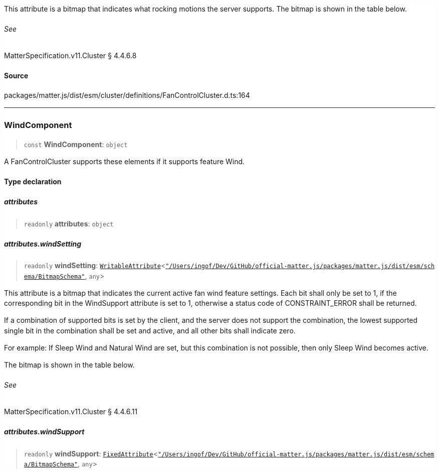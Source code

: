 This attribute is a bitmap that indicates what rocking motions the server supports. The bitmap is shown
in the table below.

###### See

MatterSpecification.v11.Cluster § 4.4.6.8

#### Source

packages/matter.js/dist/esm/cluster/definitions/FanControlCluster.d.ts:164

***

### WindComponent

> `const` **WindComponent**: `object`

A FanControlCluster supports these elements if it supports feature Wind.

#### Type declaration

##### attributes

> `readonly` **attributes**: `object`

##### attributes.windSetting

> `readonly` **windSetting**: [`WritableAttribute`](../../interfaces/WritableAttribute.md)\<[`"/Users/ingof/Dev/GitHub/official-matter.js/packages/matter.js/dist/esm/schema/BitmapSchema"`](../../../schema/-internal-/namespaces/Users_ingof_Dev_GitHub_official-matter.js_packages_matter.js_dist_esm_schema_BitmapSchema/README.md), `any`\>

This attribute is a bitmap that indicates the current active fan wind feature settings. Each bit shall
only be set to 1, if the corresponding bit in the WindSupport attribute is set to 1, otherwise a status
code of CONSTRAINT_ERROR shall be returned.

If a combination of supported bits is set by the client, and the server does not support the
combination, the lowest supported single bit in the combination shall be set and active, and all other
bits shall indicate zero.

For example: If Sleep Wind and Natural Wind are set, but this combination is not possible, then only
Sleep Wind becomes active.

The bitmap is shown in the table below.

###### See

MatterSpecification.v11.Cluster § 4.4.6.11

##### attributes.windSupport

> `readonly` **windSupport**: [`FixedAttribute`](../../interfaces/FixedAttribute.md)\<[`"/Users/ingof/Dev/GitHub/official-matter.js/packages/matter.js/dist/esm/schema/BitmapSchema"`](../../../schema/-internal-/namespaces/Users_ingof_Dev_GitHub_official-matter.js_packages_matter.js_dist_esm_schema_BitmapSchema/README.md), `any`\>
